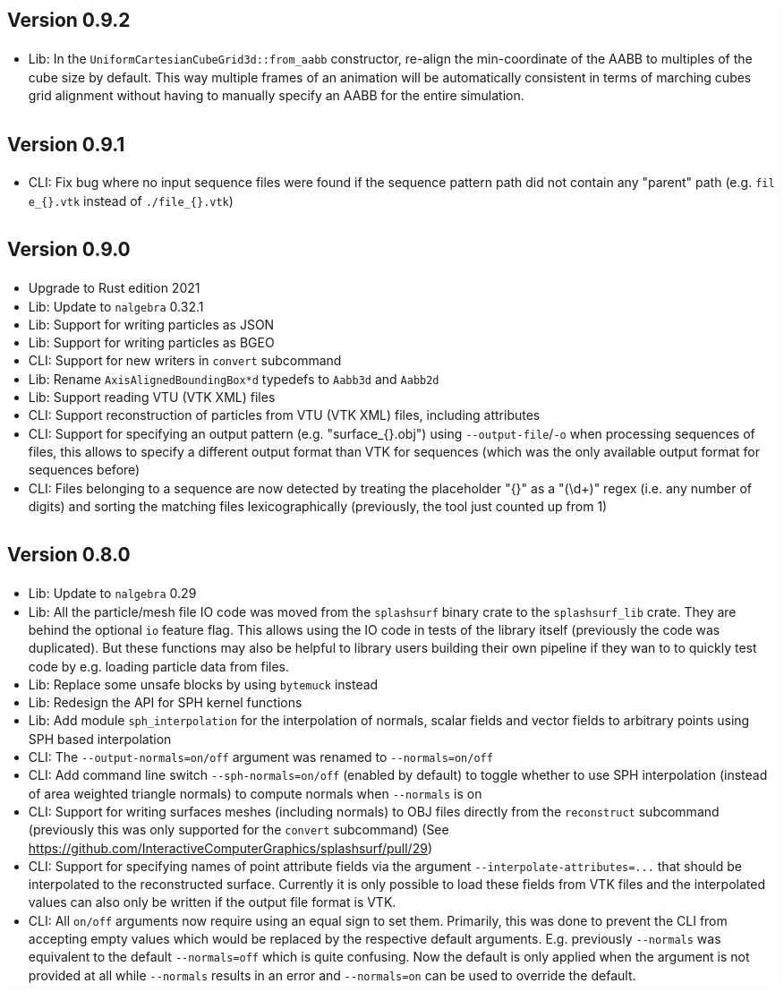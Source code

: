 ## Version 0.9.2

 - Lib: In the `UniformCartesianCubeGrid3d::from_aabb` constructor, re-align the min-coordinate of the AABB to multiples of the cube size by default. This way multiple frames of an animation will be automatically consistent in terms of marching cubes grid alignment without having to manually specify an AABB for the entire simulation.

## Version 0.9.1

 - CLI: Fix bug where no input sequence files were found if the sequence pattern path did not contain any "parent" path (e.g. `file_{}.vtk` instead of `./file_{}.vtk`) 

## Version 0.9.0

 - Upgrade to Rust edition 2021
 - Lib: Update to `nalgebra` 0.32.1
 - Lib: Support for writing particles as JSON
 - Lib: Support for writing particles as BGEO
 - CLI: Support for new writers in `convert` subcommand
 - Lib: Rename `AxisAlignedBoundingBox*d` typedefs to `Aabb3d` and `Aabb2d` 
 - Lib: Support reading VTU (VTK XML) files
 - CLI: Support reconstruction of particles from VTU (VTK XML) files, including attributes
 - CLI: Support for specifying an output pattern (e.g. "surface_{}.obj") using `--output-file`/`-o` when processing sequences of files, this allows to specify a different output format than VTK for sequences (which was the only available output format for sequences before)
 - CLI: Files belonging to a sequence are now detected by treating the placeholder "{}" as a "(\d+)" regex (i.e. any number of digits) and sorting the matching files lexicographically (previously, the tool just counted up from 1) 

## Version 0.8.0

- Lib: Update to `nalgebra` 0.29
- Lib: All the particle/mesh file IO code was moved from the `splashsurf` binary crate to the `splashsurf_lib` crate. They are behind the optional `io` feature flag. This allows using the IO code in tests of the library itself (previously the code was duplicated). But these functions may also be helpful to library users building their own pipeline if they wan to to quickly test code by e.g. loading particle data from files.
- Lib: Replace some unsafe blocks by using `bytemuck` instead
- Lib: Redesign the API for SPH kernel functions
- Lib: Add module `sph_interpolation` for the interpolation of normals, scalar fields and vector fields to arbitrary points using SPH based interpolation
- CLI: The `--output-normals=on/off` argument was renamed to `--normals=on/off`
- CLI: Add command line switch `--sph-normals=on/off` (enabled by default) to toggle whether to use SPH interpolation (instead of area weighted triangle normals) to compute normals when `--normals` is on
- CLI: Support for writing surfaces meshes (including normals) to OBJ files directly from the `reconstruct` subcommand (previously this was only supported for the `convert` subcommand) (See https://github.com/InteractiveComputerGraphics/splashsurf/pull/29)
- CLI: Support for specifying names of point attribute fields via the argument `--interpolate-attributes=...` that should be interpolated to the reconstructed surface. Currently it is only possible to load these fields from VTK files and the interpolated values can also only be written if the output file format is VTK.
- CLI: All `on/off` arguments now require using an equal sign to set them. Primarily, this was done to prevent the CLI from accepting empty values which would be replaced by the respective default arguments. E.g. previously `--normals` was equivalent to the default `--normals=off` which is quite confusing. Now the default is only applied when the argument is not provided at all while `--normals` results in an error and `--normals=on` can be used to override the default.
